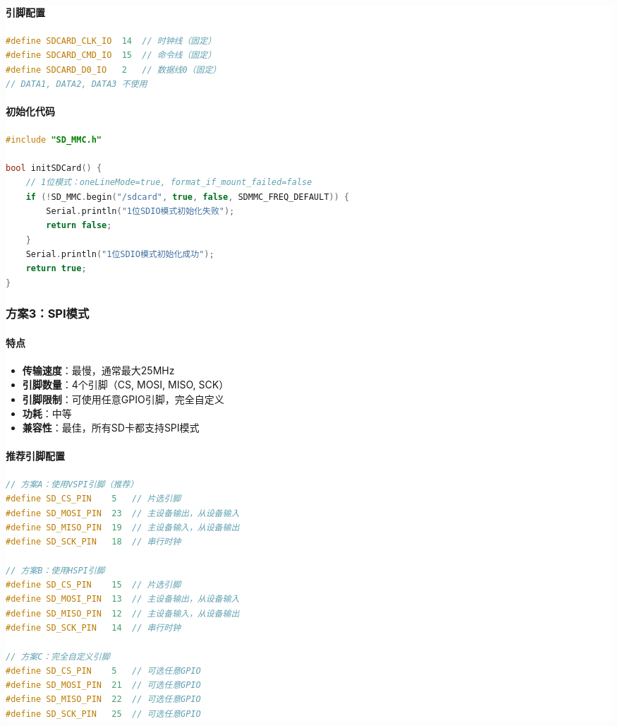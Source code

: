 #### 引脚配置
```cpp
#define SDCARD_CLK_IO  14  // 时钟线（固定）
#define SDCARD_CMD_IO  15  // 命令线（固定）
#define SDCARD_D0_IO   2   // 数据线0（固定）
// DATA1, DATA2, DATA3 不使用
```

#### 初始化代码
```cpp
#include "SD_MMC.h"

bool initSDCard() {
    // 1位模式：oneLineMode=true, format_if_mount_failed=false
    if (!SD_MMC.begin("/sdcard", true, false, SDMMC_FREQ_DEFAULT)) {
        Serial.println("1位SDIO模式初始化失败");
        return false;
    }
    Serial.println("1位SDIO模式初始化成功");
    return true;
}
```

### 方案3：SPI模式

#### 特点
- **传输速度**：最慢，通常最大25MHz
- **引脚数量**：4个引脚（CS, MOSI, MISO, SCK）
- **引脚限制**：可使用任意GPIO引脚，完全自定义
- **功耗**：中等
- **兼容性**：最佳，所有SD卡都支持SPI模式

#### 推荐引脚配置
```cpp
// 方案A：使用VSPI引脚（推荐）
#define SD_CS_PIN    5   // 片选引脚
#define SD_MOSI_PIN  23  // 主设备输出，从设备输入
#define SD_MISO_PIN  19  // 主设备输入，从设备输出
#define SD_SCK_PIN   18  // 串行时钟

// 方案B：使用HSPI引脚
#define SD_CS_PIN    15  // 片选引脚
#define SD_MOSI_PIN  13  // 主设备输出，从设备输入
#define SD_MISO_PIN  12  // 主设备输入，从设备输出
#define SD_SCK_PIN   14  // 串行时钟

// 方案C：完全自定义引脚
#define SD_CS_PIN    5   // 可选任意GPIO
#define SD_MOSI_PIN  21  // 可选任意GPIO
#define SD_MISO_PIN  22  // 可选任意GPIO
#define SD_SCK_PIN   25  // 可选任意GPIO
```
